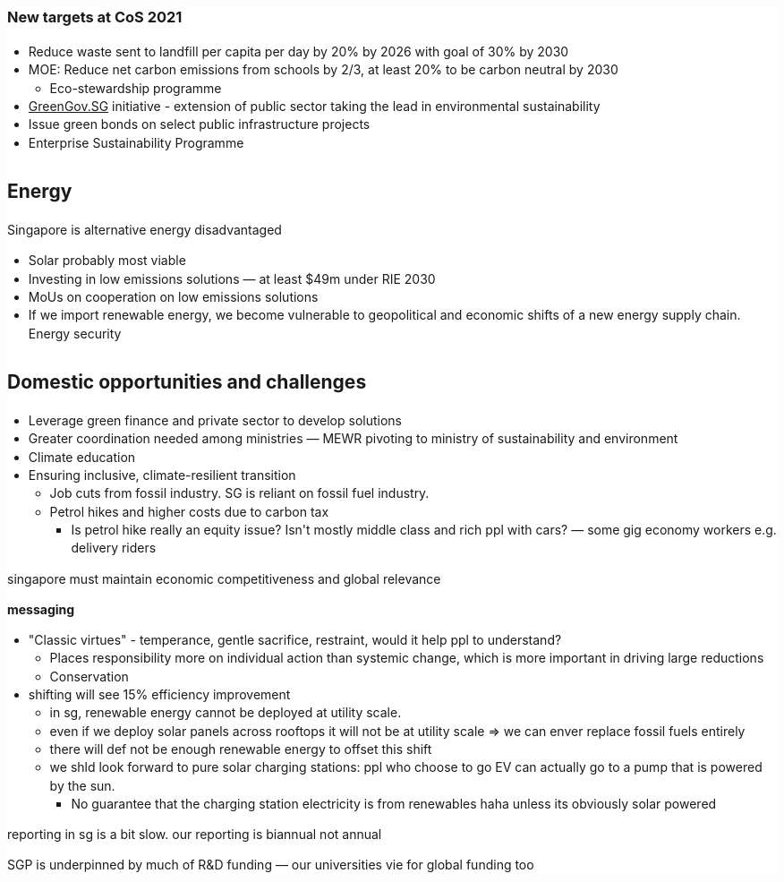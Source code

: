 ### New targets at CoS 2021

- Reduce waste sent to landfill per capita per day by 20% by 2026 with goal of 30% by 2030
- MOE: Reduce net carbon emissions from schools by 2/3, at least 20% to be carbon neutral by 2030
    - Eco-stewardship programme
- [GreenGov.SG](http://greengov.SG) initiative - extension of public sector taking the lead in environmental sustainability
- Issue green bonds on select public infrastructure projects
- Enterprise Sustainability Programme

## Energy

Singapore is alternative energy disadvantaged

- Solar probably most viable
- Investing in low emissions solutions — at least $49m under RIE 2030
- MoUs on cooperation on low emissions solutions
- If we import renewable energy, we become vulnerable to geopolitical and economic shifts of a new energy supply chain. Energy security

## Domestic opportunities and challenges

- Leverage green finance and private sector to develop solutions
- Greater coordination needed among ministries — MEWR pivoting to ministry of sustainability and environment
- Climate education
- Ensuring inclusive, climate-resilient transition
    - Job cuts from fossil industry. SG is reliant on fossil fuel industry.
    - Petrol hikes and higher costs due to carbon tax
        - Is petrol hike really an equity issue? Isn't mostly middle class and rich ppl with cars? — some gig economy workers e.g. delivery riders

singapore must maintain economic competitiveness and global relevance 

**messaging** 

- "Classic virtues" - temperance, gentle sacrifice, restraint, would it help ppl to understand?
    - Places responsibility more on individual action than systemic change, which is more important in driving large reductions
    - Conservation
- shifting will see 15% efficiency improvement
    - in sg, renewable energy cannot be deployed at utility scale.
    - even if we deploy solar panels across rooftops it will not be at utility scale ⇒ we can enver replace fossil fuels entirely
    - there will def not be enough renewable energy to offset this shift
    - we shld look forward to pure solar charging stations: ppl who choose to go EV can actually go to a pump that is powered by the sun.
        - No guarantee that the charging station electricity is from renewables haha unless its obviously solar powered
    

reporting in sg is a bit slow. our reporting is biannual not annual 

SGP is underpinned by much of R&D funding — our universities vie for global funding too 
